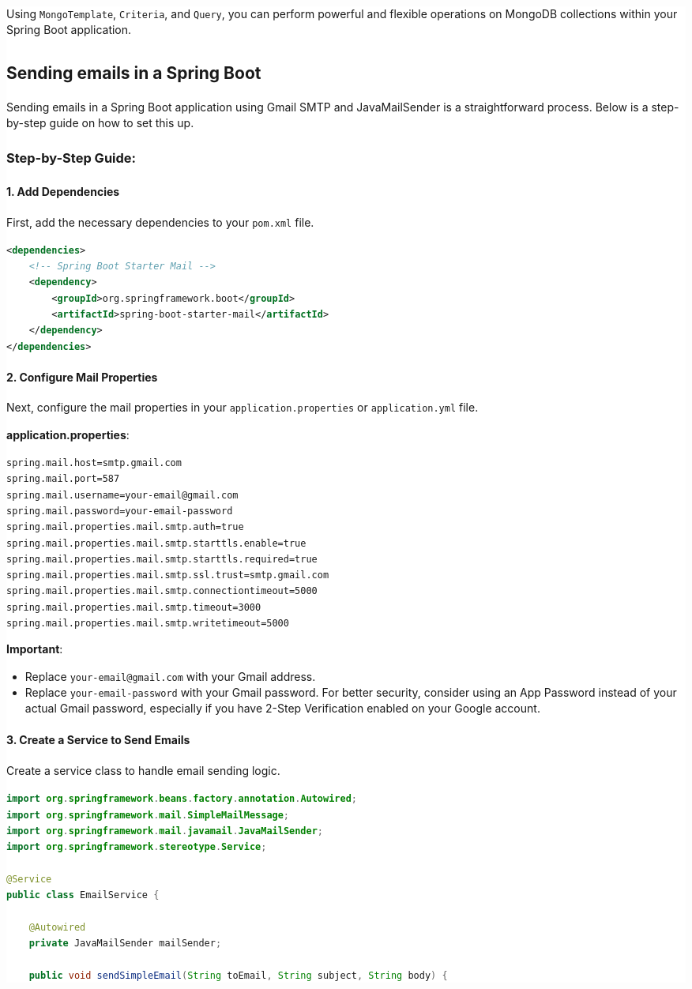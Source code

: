Using `MongoTemplate`, `Criteria`, and `Query`, you can perform powerful and flexible operations on MongoDB collections within your Spring Boot application.

## Sending emails in a Spring Boot

Sending emails in a Spring Boot application using Gmail SMTP and JavaMailSender is a straightforward process. Below is a step-by-step guide on how to set this up.

### Step-by-Step Guide:

#### 1. Add Dependencies

First, add the necessary dependencies to your `pom.xml` file.

```xml
<dependencies>
    <!-- Spring Boot Starter Mail -->
    <dependency>
        <groupId>org.springframework.boot</groupId>
        <artifactId>spring-boot-starter-mail</artifactId>
    </dependency>
</dependencies>
```

#### 2. Configure Mail Properties

Next, configure the mail properties in your `application.properties` or `application.yml` file.

**application.properties**:

```properties
spring.mail.host=smtp.gmail.com
spring.mail.port=587
spring.mail.username=your-email@gmail.com
spring.mail.password=your-email-password
spring.mail.properties.mail.smtp.auth=true
spring.mail.properties.mail.smtp.starttls.enable=true
spring.mail.properties.mail.smtp.starttls.required=true
spring.mail.properties.mail.smtp.ssl.trust=smtp.gmail.com
spring.mail.properties.mail.smtp.connectiontimeout=5000
spring.mail.properties.mail.smtp.timeout=3000
spring.mail.properties.mail.smtp.writetimeout=5000
```

**Important**:

- Replace `your-email@gmail.com` with your Gmail address.
- Replace `your-email-password` with your Gmail password. For better security, consider using an App Password instead of your actual Gmail password, especially if you have 2-Step Verification enabled on your Google account.

#### 3. Create a Service to Send Emails

Create a service class to handle email sending logic.

```java
import org.springframework.beans.factory.annotation.Autowired;
import org.springframework.mail.SimpleMailMessage;
import org.springframework.mail.javamail.JavaMailSender;
import org.springframework.stereotype.Service;

@Service
public class EmailService {

    @Autowired
    private JavaMailSender mailSender;

    public void sendSimpleEmail(String toEmail, String subject, String body) {
```
